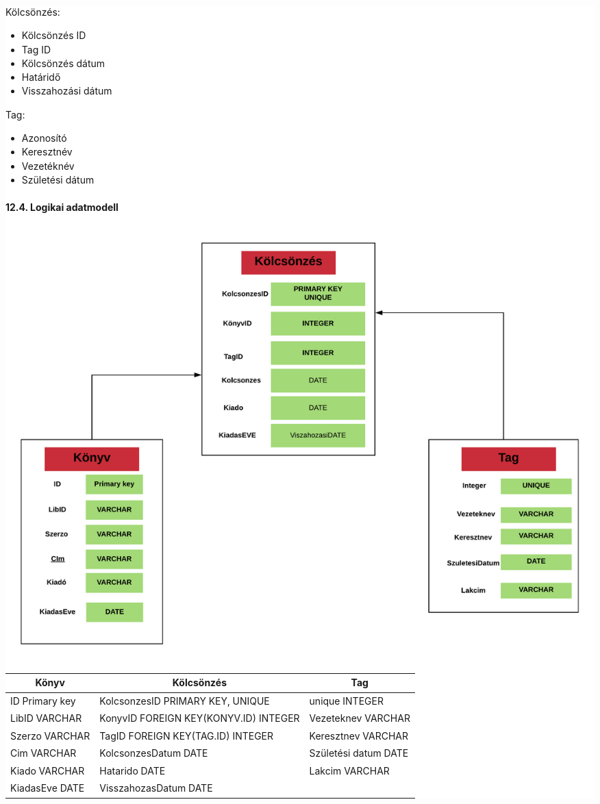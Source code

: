 Kölcsönzés:
- Kölcsönzés ID
- Tag ID
- Kölcsönzés dátum
- Határidő
- Visszahozási dátum

Tag:
- Azonosító
- Keresztnév
- Vezetéknév
- Születési dátum

#### 12.4. Logikai adatmodell  

![DBdiagram](dbdiagram.png)


Könyv           | Kölcsönzés                            |Tag  
   ----------------|---------------------------------------|---------  
   ID Primary key  |KolcsonzesID PRIMARY KEY, UNIQUE       |unique INTEGER           
   LibID VARCHAR   |KonyvID FOREIGN KEY(KONYV.ID) INTEGER  |Vezeteknev VARCHAR                         
   Szerzo VARCHAR  |TagID FOREIGN KEY(TAG.ID) INTEGER      |Keresztnev VARCHAR                     
   Cim  VARCHAR    | KolcsonzesDatum  DATE                 |Születési datum  DATE                     
   Kiado VARCHAR   |Hatarido DATE                          |   Lakcim VARCHAR                    
   KiadasEve DATE  |VisszahozasDatum DATE                  |            
